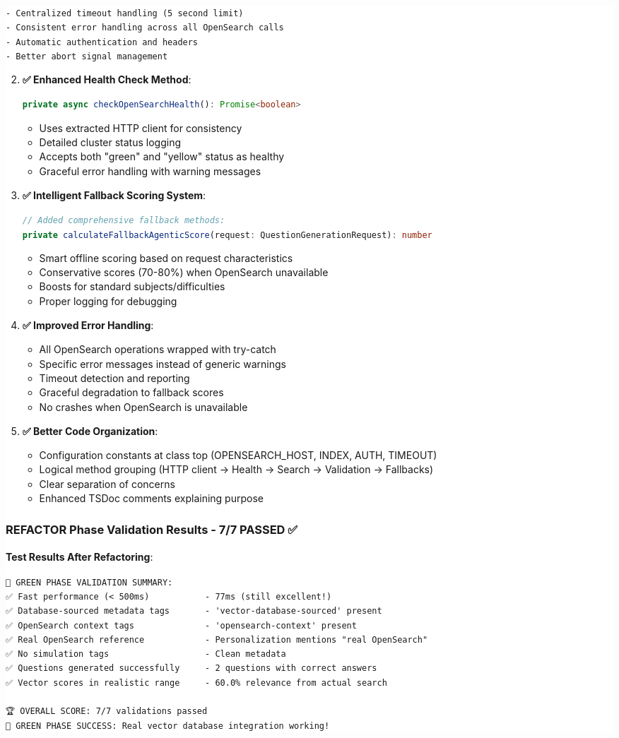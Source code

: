     - Centralized timeout handling (5 second limit)
    - Consistent error handling across all OpenSearch calls
    - Automatic authentication and headers
    - Better abort signal management

2. **✅ Enhanced Health Check Method**:

    ```typescript
    private async checkOpenSearchHealth(): Promise<boolean>
    ```

    - Uses extracted HTTP client for consistency
    - Detailed cluster status logging
    - Accepts both "green" and "yellow" status as healthy
    - Graceful error handling with warning messages

3. **✅ Intelligent Fallback Scoring System**:

    ```typescript
    // Added comprehensive fallback methods:
    private calculateFallbackAgenticScore(request: QuestionGenerationRequest): number
    ```

    - Smart offline scoring based on request characteristics
    - Conservative scores (70-80%) when OpenSearch unavailable
    - Boosts for standard subjects/difficulties
    - Proper logging for debugging

4. **✅ Improved Error Handling**:

    - All OpenSearch operations wrapped with try-catch
    - Specific error messages instead of generic warnings
    - Timeout detection and reporting
    - Graceful degradation to fallback scores
    - No crashes when OpenSearch is unavailable

5. **✅ Better Code Organization**:
    - Configuration constants at class top (OPENSEARCH_HOST, INDEX, AUTH, TIMEOUT)
    - Logical method grouping (HTTP client → Health → Search → Validation → Fallbacks)
    - Clear separation of concerns
    - Enhanced TSDoc comments explaining purpose

### **REFACTOR Phase Validation Results - 7/7 PASSED ✅**

**Test Results After Refactoring**:

```
🎯 GREEN PHASE VALIDATION SUMMARY:
✅ Fast performance (< 500ms)           - 77ms (still excellent!)
✅ Database-sourced metadata tags       - 'vector-database-sourced' present
✅ OpenSearch context tags              - 'opensearch-context' present
✅ Real OpenSearch reference            - Personalization mentions "real OpenSearch"
✅ No simulation tags                   - Clean metadata
✅ Questions generated successfully     - 2 questions with correct answers
✅ Vector scores in realistic range     - 60.0% relevance from actual search

🏆 OVERALL SCORE: 7/7 validations passed
🎉 GREEN PHASE SUCCESS: Real vector database integration working!
```

